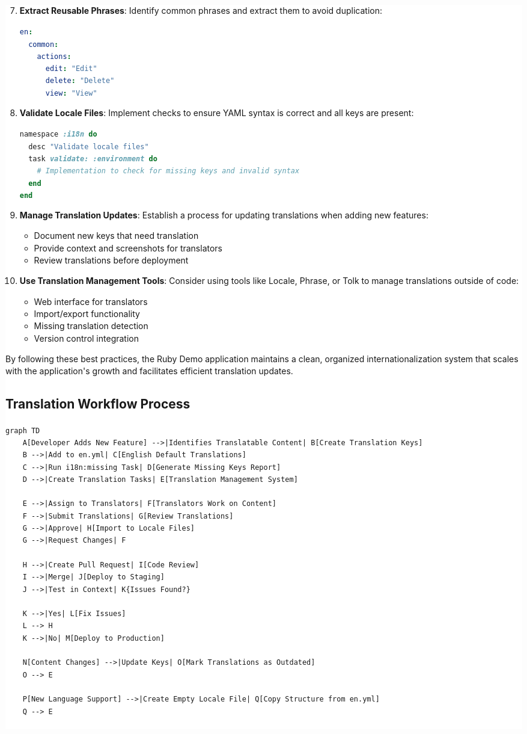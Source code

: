 7. **Extract Reusable Phrases**: Identify common phrases and extract them to avoid duplication:
   ```yaml
   en:
     common:
       actions:
         edit: "Edit"
         delete: "Delete"
         view: "View"
   ```

8. **Validate Locale Files**: Implement checks to ensure YAML syntax is correct and all keys are present:
   ```ruby
   namespace :i18n do
     desc "Validate locale files"
     task validate: :environment do
       # Implementation to check for missing keys and invalid syntax
     end
   end
   ```

9. **Manage Translation Updates**: Establish a process for updating translations when adding new features:
   - Document new keys that need translation
   - Provide context and screenshots for translators
   - Review translations before deployment

10. **Use Translation Management Tools**: Consider using tools like Locale, Phrase, or Tolk to manage translations outside of code:
    - Web interface for translators
    - Import/export functionality
    - Missing translation detection
    - Version control integration

By following these best practices, the Ruby Demo application maintains a clean, organized internationalization system that scales with the application's growth and facilitates efficient translation updates.

## Translation Workflow Process

```mermaid
graph TD
    A[Developer Adds New Feature] -->|Identifies Translatable Content| B[Create Translation Keys]
    B -->|Add to en.yml| C[English Default Translations]
    C -->|Run i18n:missing Task| D[Generate Missing Keys Report]
    D -->|Create Translation Tasks| E[Translation Management System]
    
    E -->|Assign to Translators| F[Translators Work on Content]
    F -->|Submit Translations| G[Review Translations]
    G -->|Approve| H[Import to Locale Files]
    G -->|Request Changes| F
    
    H -->|Create Pull Request| I[Code Review]
    I -->|Merge| J[Deploy to Staging]
    J -->|Test in Context| K{Issues Found?}
    
    K -->|Yes| L[Fix Issues]
    L --> H
    K -->|No| M[Deploy to Production]
    
    N[Content Changes] -->|Update Keys| O[Mark Translations as Outdated]
    O --> E
    
    P[New Language Support] -->|Create Empty Locale File| Q[Copy Structure from en.yml]
    Q --> E
    
```

[Generated by the Sage AI expert workbench: 2025-03-29 18:36:01  https://sage-tech.ai/workbench]: #